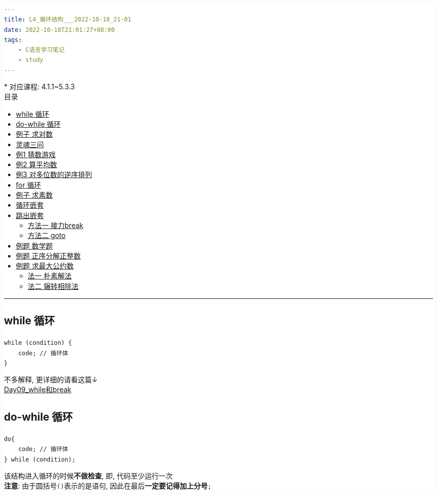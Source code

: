 ```yaml
---
title: L4_循环结构___2022-10-18_21-01
date: 2022-10-18T21:01:27+08:00
tags:
    - C语言学习笔记
    - study
---
```


\* 对应课程:  4.1.1\~5.3.3   
目录

- [while 循环](#while-循环)
- [do-while 循环](#do-while-循环)
- [例子 求对数](#例子-求对数)
- [灵魂三问](#灵魂三问)
- [例1 猜数游戏](#例1-猜数游戏)
- [例2 算平均数](#例2-算平均数)
- [例3 对多位数的逆序排列](#例3-对多位数的逆序排列)
- [for 循环](#for-循环)
- [例子 求素数](#例子-求素数)
- [循环嵌套](#循环嵌套)
- [跳出嵌套](#跳出嵌套)
  - [方法一 接力break](#方法一-接力break)
  - [方法二 goto](#方法二-goto)
- [例题 数学题](#例题-数学题)
- [例题 正序分解正整数](#例题-正序分解正整数)
- [例题 求最大公约数](#例题-求最大公约数)
  - [法一 朴素解法](#法一-朴素解法)
  - [法二 辗转相除法](#法二-辗转相除法)

- - -

## while 循环
```
while (condition) {
    code; // 循环体
}
```
不多解释, 更详细的请看这篇↓  
[Day09_while和break](https://zhydada.github.io/posts/day09_while%E5%92%8Cbreak___2022-07-24_21-10/)

## do-while 循环
```
do{
    code; // 循环体
} while (condition);
```
该结构进入循环的时候**不做检查**, 即, 代码至少运行一次  
**注意**: 由于圆括号`()`表示的是语句, 因此在最后**一定要记得加上分号**`;`  
